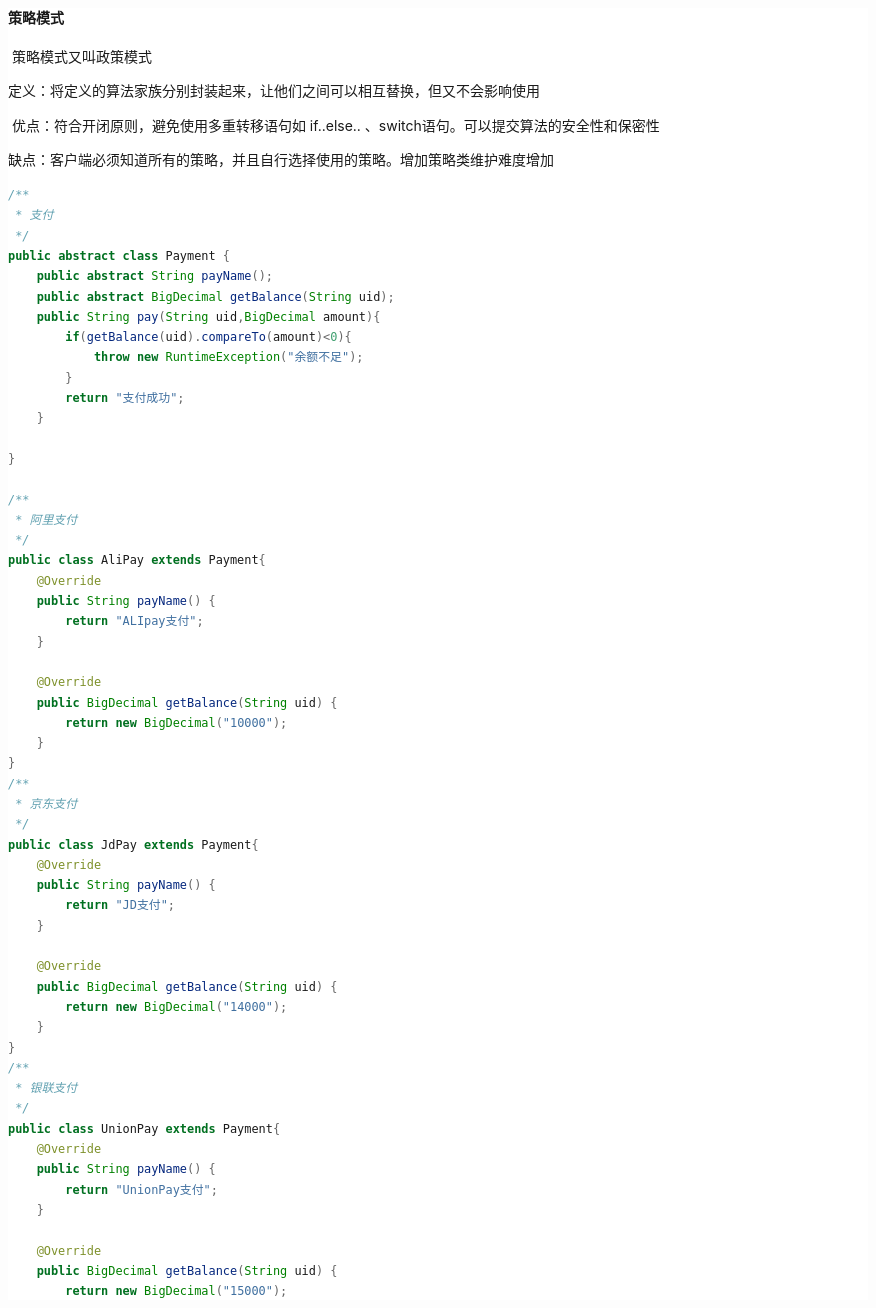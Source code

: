 #### 策略模式

​	策略模式又叫政策模式

​	定义：将定义的算法家族分别封装起来，让他们之间可以相互替换，但又不会影响使用

​	优点：符合开闭原则，避免使用多重转移语句如 if..else.. 、switch语句。可以提交算法的安全性和保密性

​	缺点：客户端必须知道所有的策略，并且自行选择使用的策略。增加策略类维护难度增加

```java
/**
 * 支付
 */
public abstract class Payment {
    public abstract String payName();
    public abstract BigDecimal getBalance(String uid);
    public String pay(String uid,BigDecimal amount){
        if(getBalance(uid).compareTo(amount)<0){
            throw new RuntimeException("余额不足");
        }
        return "支付成功";
    }

}

/**
 * 阿里支付
 */
public class AliPay extends Payment{
    @Override
    public String payName() {
        return "ALIpay支付";
    }

    @Override
    public BigDecimal getBalance(String uid) {
        return new BigDecimal("10000");
    }
}
/**
 * 京东支付
 */
public class JdPay extends Payment{
    @Override
    public String payName() {
        return "JD支付";
    }

    @Override
    public BigDecimal getBalance(String uid) {
        return new BigDecimal("14000");
    }
}
/**
 * 银联支付
 */
public class UnionPay extends Payment{
    @Override
    public String payName() {
        return "UnionPay支付";
    }

    @Override
    public BigDecimal getBalance(String uid) {
        return new BigDecimal("15000");
```